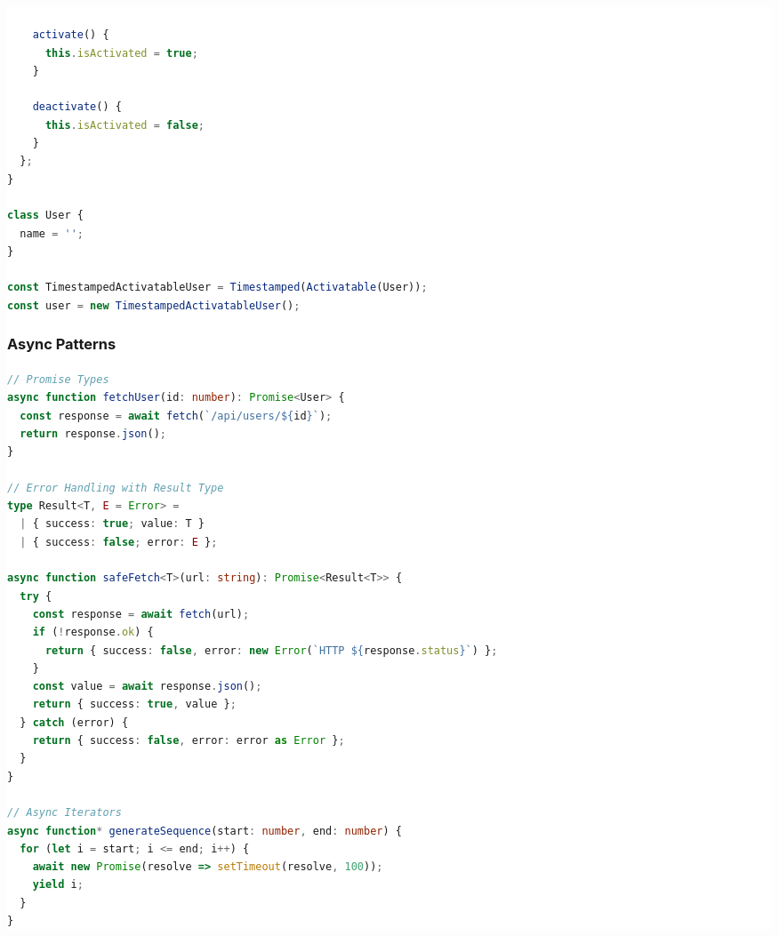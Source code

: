 ```typescript

    activate() {
      this.isActivated = true;
    }

    deactivate() {
      this.isActivated = false;
    }
  };
}

class User {
  name = '';
}

const TimestampedActivatableUser = Timestamped(Activatable(User));
const user = new TimestampedActivatableUser();
```

### Async Patterns

```typescript
// Promise Types
async function fetchUser(id: number): Promise<User> {
  const response = await fetch(`/api/users/${id}`);
  return response.json();
}

// Error Handling with Result Type
type Result<T, E = Error> =
  | { success: true; value: T }
  | { success: false; error: E };

async function safeFetch<T>(url: string): Promise<Result<T>> {
  try {
    const response = await fetch(url);
    if (!response.ok) {
      return { success: false, error: new Error(`HTTP ${response.status}`) };
    }
    const value = await response.json();
    return { success: true, value };
  } catch (error) {
    return { success: false, error: error as Error };
  }
}

// Async Iterators
async function* generateSequence(start: number, end: number) {
  for (let i = start; i <= end; i++) {
    await new Promise(resolve => setTimeout(resolve, 100));
    yield i;
  }
}
```
